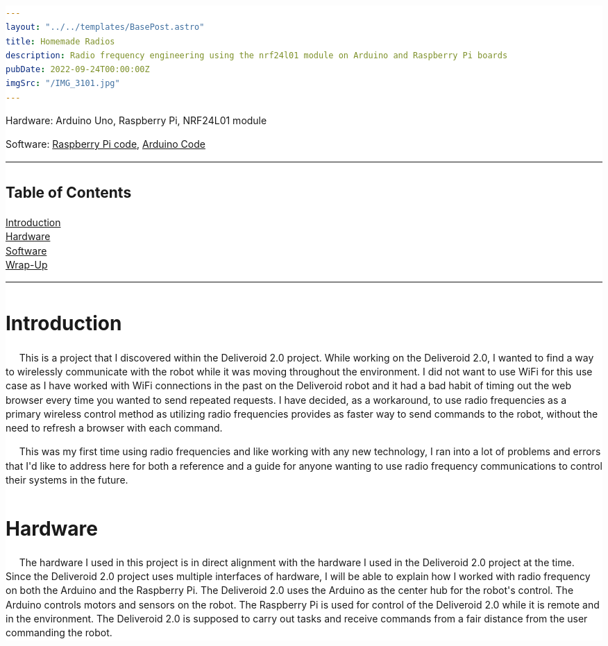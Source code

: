 ```yaml
---
layout: "../../templates/BasePost.astro"
title: Homemade Radios
description: Radio frequency engineering using the nrf24l01 module on Arduino and Raspberry Pi boards
pubDate: 2022-09-24T00:00:00Z
imgSrc: "/IMG_3101.jpg"
---
```


Hardware: Arduino Uno, Raspberry Pi, NRF24L01 module

Software: [Raspberry Pi code](https://github.com/vaughanstech/Deliveroid-2.0/blob/main/src/helpers/test_main.py "Raspberry Pi Code"), [Arduino Code](https://github.com/vaughanstech/Deliveroid-2.0/blob/main/src/ArduinoSrc/src/main.cpp "Arduino Code")

---

<h2 className="text-center">Table of Contents</h2>
<div className="text-center">
  <a href="#introduction">Introduction</a>
  <br>
  <a href="#hardware">Hardware</a>
  <br>
  <a href="#software">Software</a>
  <br>
  <a href="#wrap-up">Wrap-Up</a>
</div>

---

# Introduction

&nbsp;&nbsp;&nbsp;&nbsp;&nbsp;This is a project that I discovered within the Deliveroid 2.0 project. While working on the Deliveroid 2.0, I wanted to find a way to wirelessly communicate with the robot while it was moving throughout the environment. I did not want to use WiFi for this use case as I have worked with WiFi connections in the past on the Deliveroid robot and it had a bad habit of timing out the web browser every time you wanted to send repeated requests. I have decided, as a workaround, to use radio frequencies as a primary wireless control method as utilizing radio frequencies provides as faster way to send commands to the robot, without the need to refresh a browser with each command.

&nbsp;&nbsp;&nbsp;&nbsp;&nbsp;This was my first time using radio frequencies and like working with any new technology, I ran into a lot of problems and errors that I'd like to address here for both a reference and a guide for anyone wanting to use radio frequency communications to control their systems in the future.

# Hardware

&nbsp;&nbsp;&nbsp;&nbsp;&nbsp;The hardware I used in this project is in direct alignment with the hardware I used in the Deliveroid 2.0 project at the time. Since the Deliveroid 2.0 project uses multiple interfaces of hardware, I will be able to explain how I worked with radio frequency on both the Arduino and the Raspberry Pi. The Deliveroid 2.0 uses the Arduino as the center hub for the robot's control. The Arduino controls motors and sensors on the robot. The Raspberry Pi is used for control of the Deliveroid 2.0 while it is remote and in the environment. The Deliveroid 2.0 is supposed to carry out tasks and receive commands from a fair distance from the user commanding the robot.
